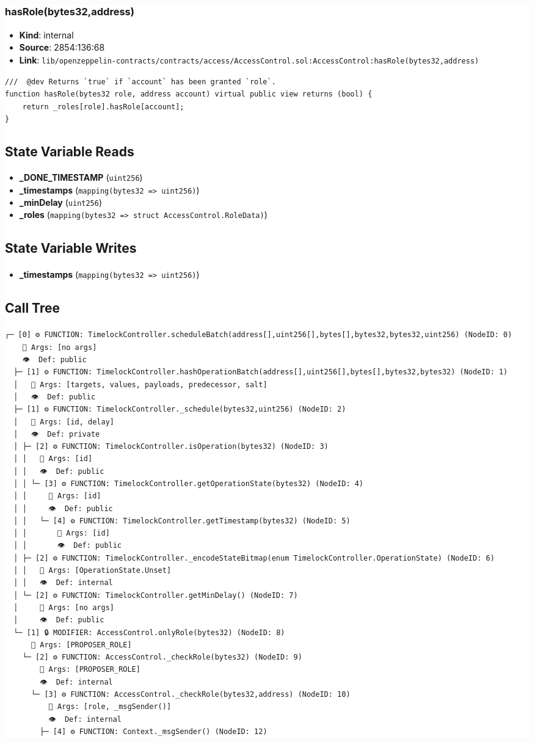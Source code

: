 ### hasRole(bytes32,address)

- **Kind**: internal
- **Source**: 2854:136:68
- **Link**: `lib/openzeppelin-contracts/contracts/access/AccessControl.sol:AccessControl:hasRole(bytes32,address)`

```solidity
///  @dev Returns `true` if `account` has been granted `role`.
function hasRole(bytes32 role, address account) virtual public view returns (bool) {
    return _roles[role].hasRole[account];
}
```

## State Variable Reads

- **_DONE_TIMESTAMP** (`uint256`)
- **_timestamps** (`mapping(bytes32 => uint256)`)
- **_minDelay** (`uint256`)
- **_roles** (`mapping(bytes32 => struct AccessControl.RoleData)`)

## State Variable Writes

- **_timestamps** (`mapping(bytes32 => uint256)`)

## Call Tree

```
┌─ [0] ⚙️ FUNCTION: TimelockController.scheduleBatch(address[],uint256[],bytes[],bytes32,bytes32,uint256) (NodeID: 0)
    💬 Args: [no args]
    👁️  Def: public
  ├─ [1] ⚙️ FUNCTION: TimelockController.hashOperationBatch(address[],uint256[],bytes[],bytes32,bytes32) (NodeID: 1)
  │   💬 Args: [targets, values, payloads, predecessor, salt]
  │   👁️  Def: public
  ├─ [1] ⚙️ FUNCTION: TimelockController._schedule(bytes32,uint256) (NodeID: 2)
  │   💬 Args: [id, delay]
  │   👁️  Def: private
  │ ├─ [2] ⚙️ FUNCTION: TimelockController.isOperation(bytes32) (NodeID: 3)
  │ │   💬 Args: [id]
  │ │   👁️  Def: public
  │ │ └─ [3] ⚙️ FUNCTION: TimelockController.getOperationState(bytes32) (NodeID: 4)
  │ │     💬 Args: [id]
  │ │     👁️  Def: public
  │ │   └─ [4] ⚙️ FUNCTION: TimelockController.getTimestamp(bytes32) (NodeID: 5)
  │ │       💬 Args: [id]
  │ │       👁️  Def: public
  │ ├─ [2] ⚙️ FUNCTION: TimelockController._encodeStateBitmap(enum TimelockController.OperationState) (NodeID: 6)
  │ │   💬 Args: [OperationState.Unset]
  │ │   👁️  Def: internal
  │ └─ [2] ⚙️ FUNCTION: TimelockController.getMinDelay() (NodeID: 7)
  │     💬 Args: [no args]
  │     👁️  Def: public
  └─ [1] 🔒 MODIFIER: AccessControl.onlyRole(bytes32) (NodeID: 8)
      💬 Args: [PROPOSER_ROLE]
    └─ [2] ⚙️ FUNCTION: AccessControl._checkRole(bytes32) (NodeID: 9)
        💬 Args: [PROPOSER_ROLE]
        👁️  Def: internal
      └─ [3] ⚙️ FUNCTION: AccessControl._checkRole(bytes32,address) (NodeID: 10)
          💬 Args: [role, _msgSender()]
          👁️  Def: internal
        ├─ [4] ⚙️ FUNCTION: Context._msgSender() (NodeID: 12)
```